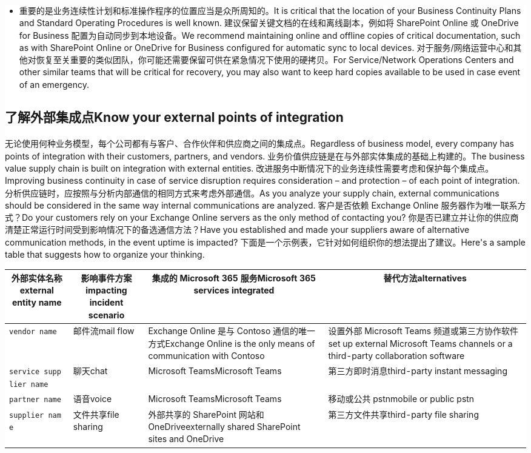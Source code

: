 - <span data-ttu-id="99df5-183">重要的是业务连续性计划和标准操作程序的位置应当是众所周知的。</span><span class="sxs-lookup"><span data-stu-id="99df5-183">It is critical that the location of your Business Continuity Plans and Standard Operating Procedures is well known.</span></span> <span data-ttu-id="99df5-184">建议保留关键文档的在线和离线副本，例如将 SharePoint Online 或 OneDrive for Business 配置为自动同步到本地设备。</span><span class="sxs-lookup"><span data-stu-id="99df5-184">We recommend maintaining online and offline copies of critical documentation, such as with SharePoint Online or OneDrive for Business configured for automatic sync to local devices.</span></span> <span data-ttu-id="99df5-185">对于服务/网络运营中心和其他对恢复至关重要的类似团队，你可能还需要保留可供在紧急情况下使用的硬拷贝。</span><span class="sxs-lookup"><span data-stu-id="99df5-185">For Service/Network Operations Centers and other similar teams that will be critical for recovery, you may also want to keep hard copies available to be used in case event of an emergency.</span></span>

## <a name="know-your-external-points-of-integration"></a><span data-ttu-id="99df5-186">了解外部集成点</span><span class="sxs-lookup"><span data-stu-id="99df5-186">Know your external points of integration</span></span>

<span data-ttu-id="99df5-187">无论使用何种业务模型，每个公司都有与客户、合作伙伴和供应商之间的集成点。</span><span class="sxs-lookup"><span data-stu-id="99df5-187">Regardless of business model, every company has points of integration with their customers, partners, and vendors.</span></span> <span data-ttu-id="99df5-188">业务价值供应链是在与外部实体集成的基础上构建的。</span><span class="sxs-lookup"><span data-stu-id="99df5-188">The business value supply chain is built on integration with external entities.</span></span> <span data-ttu-id="99df5-189">改进服务中断情况下的业务连续性需要考虑和保护每个集成点。</span><span class="sxs-lookup"><span data-stu-id="99df5-189">Improving business continuity in case of service disruption requires consideration – and protection – of each point of integration.</span></span>  
<span data-ttu-id="99df5-190">分析供应链时，应按照与分析内部通信的相同方式来考虑外部通信。</span><span class="sxs-lookup"><span data-stu-id="99df5-190">As you analyze your supply chain, external communications should be considered in the same way internal communications are analyzed.</span></span> <span data-ttu-id="99df5-191">客户是否依赖 Exchange Online 服务器作为唯一联系方式？</span><span class="sxs-lookup"><span data-stu-id="99df5-191">Do your customers rely on your Exchange Online servers as the only method of contacting you?</span></span> <span data-ttu-id="99df5-192">你是否已建立并让你的供应商清楚正常运行时间受到影响情况下的备选通信方法？</span><span class="sxs-lookup"><span data-stu-id="99df5-192">Have you established and made your suppliers aware of alternative communication methods, in the event uptime is impacted?</span></span> <span data-ttu-id="99df5-193">下面是一个示例表，它针对如何组织你的想法提出了建议。</span><span class="sxs-lookup"><span data-stu-id="99df5-193">Here's a sample table that suggests how to organize your thinking.</span></span>

|<span data-ttu-id="99df5-194">外部实体名称</span><span class="sxs-lookup"><span data-stu-id="99df5-194">external entity name</span></span>|<span data-ttu-id="99df5-195">影响事件方案</span><span class="sxs-lookup"><span data-stu-id="99df5-195">impacting incident scenario</span></span>|<span data-ttu-id="99df5-196">集成的 Microsoft 365 服务</span><span class="sxs-lookup"><span data-stu-id="99df5-196">Microsoft 365 services integrated</span></span>|<span data-ttu-id="99df5-197">替代方法</span><span class="sxs-lookup"><span data-stu-id="99df5-197">alternatives</span></span>|
|---------|---------|---------|---------|
|`vendor name`|<span data-ttu-id="99df5-198">邮件流</span><span class="sxs-lookup"><span data-stu-id="99df5-198">mail flow</span></span>|<span data-ttu-id="99df5-199">Exchange Online 是与 Contoso 通信的唯一方式</span><span class="sxs-lookup"><span data-stu-id="99df5-199">Exchange Online is the only means of communication with Contoso</span></span>|<span data-ttu-id="99df5-200">设置外部 Microsoft Teams 频道或第三方协作软件</span><span class="sxs-lookup"><span data-stu-id="99df5-200">set up external Microsoft Teams channels or a third-party collaboration software</span></span>          |
|`service supplier name`|<span data-ttu-id="99df5-201">聊天</span><span class="sxs-lookup"><span data-stu-id="99df5-201">chat</span></span>|<span data-ttu-id="99df5-202">Microsoft Teams</span><span class="sxs-lookup"><span data-stu-id="99df5-202">Microsoft Teams</span></span>|<span data-ttu-id="99df5-203">第三方即时消息</span><span class="sxs-lookup"><span data-stu-id="99df5-203">third-party instant messaging</span></span>|
|`partner name`|<span data-ttu-id="99df5-204">语音</span><span class="sxs-lookup"><span data-stu-id="99df5-204">voice</span></span>|<span data-ttu-id="99df5-205">Microsoft Teams</span><span class="sxs-lookup"><span data-stu-id="99df5-205">Microsoft Teams</span></span>|<span data-ttu-id="99df5-206">移动或公共 pstn</span><span class="sxs-lookup"><span data-stu-id="99df5-206">mobile or public pstn</span></span>      |
|`supplier name`|<span data-ttu-id="99df5-207">文件共享</span><span class="sxs-lookup"><span data-stu-id="99df5-207">file sharing</span></span>|<span data-ttu-id="99df5-208">外部共享的 SharePoint 网站和 OneDrive</span><span class="sxs-lookup"><span data-stu-id="99df5-208">externally shared SharePoint sites and OneDrive</span></span>|<span data-ttu-id="99df5-209">第三方文件共享</span><span class="sxs-lookup"><span data-stu-id="99df5-209">third-party file sharing</span></span>         |
